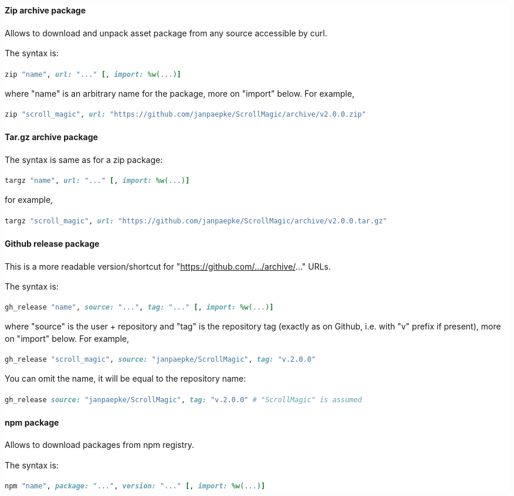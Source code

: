#### Zip archive package

Allows to download and unpack asset package from any source accessible by curl.

The syntax is:

```ruby
zip "name", url: "..." [, import: %w(...)]
```

where "name" is an arbitrary name for the package, more on "import" below. For example,

```ruby
zip "scroll_magic", url: "https://github.com/janpaepke/ScrollMagic/archive/v2.0.0.zip"
```

#### Tar.gz archive package

The syntax is same as for a zip package:

```ruby
targz "name", url: "..." [, import: %w(...)]
```

for example,

```ruby
targz "scroll_magic", url: "https://github.com/janpaepke/ScrollMagic/archive/v2.0.0.tar.gz"
```

#### Github release package

This is a more readable version/shortcut for "https://github.com/.../archive/..." URLs.

The syntax is:

```ruby
gh_release "name", source: "...", tag: "..." [, import: %w(...)]
```

where "source" is the user + repository and "tag" is the repository tag (exactly as on Github,
i.e. with "v" prefix if present), more on "import" below. For example,

```ruby
gh_release "scroll_magic", source: "janpaepke/ScrollMagic", tag: "v.2.0.0"
```

You can omit the name, it will be equal to the repository name:

```ruby
gh_release source: "janpaepke/ScrollMagic", tag: "v.2.0.0" # "ScrollMagic" is assumed
```

#### npm package

Allows to download packages from npm registry.

The syntax is:

```ruby
npm "name", package: "...", version: "..." [, import: %w(...)]
```


[bower]: http://bower.io/
[sprockets]: https://github.com/rails/sprockets/
[sprockets-load-path]: https://github.com/rails/sprockets#the-load-path
[torba-pronounce]: http://upload.wikimedia.org/wikipedia/commons/2/28/Uk-%D1%82%D0%BE%D1%80%D0%B1%D0%B0.ogg
[github-releases]: https://help.github.com/articles/about-releases/
[sprockets-directives]: https://github.com/rails/sprockets#the-directive-processor
[sass-import]: http://sass-lang.com/documentation/file.SASS_REFERENCE.html#import
[rails-assets]: https://rails-assets.org/
[bower-rails]: https://github.com/rharriso/bower-rails
[semver]: http://semver.org/
[rails-ticket-vendoring]: https://github.com/rails/rails/pull/7968
[npm]: https://npmjs.com
[rails-example]: https://github.com/torba-rb/rails-example